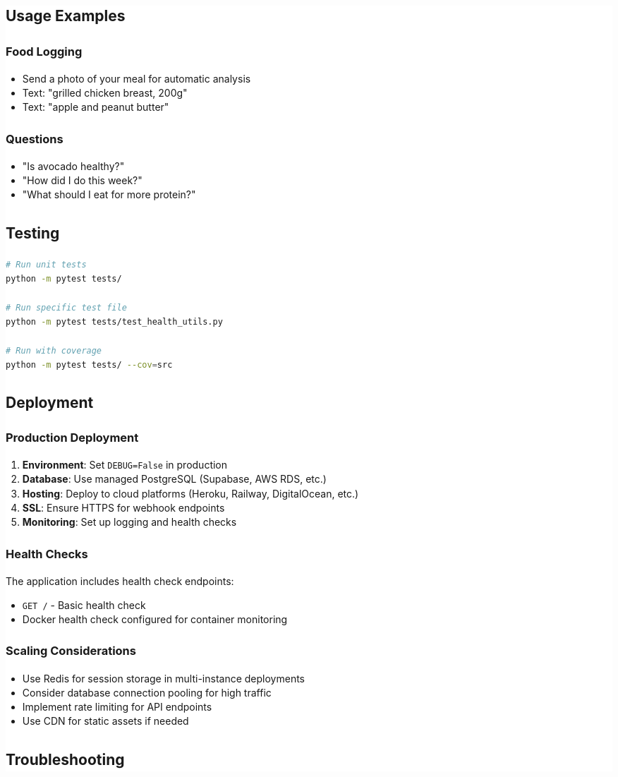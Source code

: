 ## Usage Examples

### Food Logging
- Send a photo of your meal for automatic analysis
- Text: "grilled chicken breast, 200g"
- Text: "apple and peanut butter"

### Questions
- "Is avocado healthy?"
- "How did I do this week?"
- "What should I eat for more protein?"

## Testing

```bash
# Run unit tests
python -m pytest tests/

# Run specific test file
python -m pytest tests/test_health_utils.py

# Run with coverage
python -m pytest tests/ --cov=src
```

## Deployment

### Production Deployment

1. **Environment**: Set `DEBUG=False` in production
2. **Database**: Use managed PostgreSQL (Supabase, AWS RDS, etc.)
3. **Hosting**: Deploy to cloud platforms (Heroku, Railway, DigitalOcean, etc.)
4. **SSL**: Ensure HTTPS for webhook endpoints
5. **Monitoring**: Set up logging and health checks

### Health Checks

The application includes health check endpoints:
- `GET /` - Basic health check
- Docker health check configured for container monitoring

### Scaling Considerations

- Use Redis for session storage in multi-instance deployments
- Consider database connection pooling for high traffic
- Implement rate limiting for API endpoints
- Use CDN for static assets if needed

## Troubleshooting
